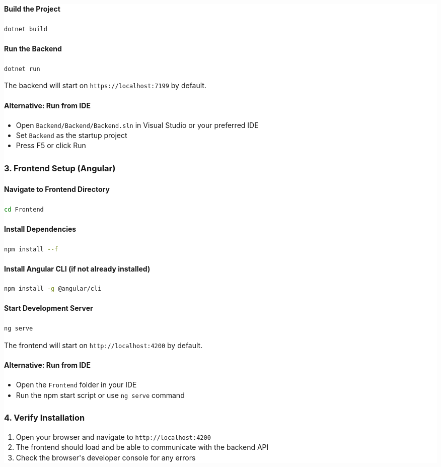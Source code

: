 #### Build the Project

```bash
dotnet build
```

#### Run the Backend

```bash
dotnet run
```

The backend will start on `https://localhost:7199` by default.

#### Alternative: Run from IDE

- Open `Backend/Backend/Backend.sln` in Visual Studio or your preferred IDE
- Set `Backend` as the startup project
- Press F5 or click Run

### 3. Frontend Setup (Angular)

#### Navigate to Frontend Directory

```bash
cd Frontend
```

#### Install Dependencies

```bash
npm install --f
```

#### Install Angular CLI (if not already installed)

```bash
npm install -g @angular/cli
```

#### Start Development Server

```bash
ng serve
```

The frontend will start on `http://localhost:4200` by default.

#### Alternative: Run from IDE

- Open the `Frontend` folder in your IDE
- Run the npm start script or use `ng serve` command

### 4. Verify Installation

1. Open your browser and navigate to `http://localhost:4200`
2. The frontend should load and be able to communicate with the backend API
3. Check the browser's developer console for any errors
